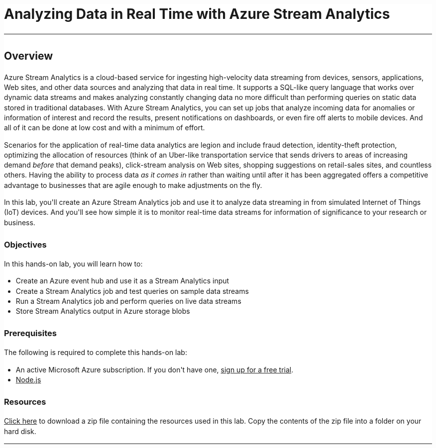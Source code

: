 <a name="HOLTitle"></a>
# Analyzing Data in Real Time with Azure Stream Analytics #

---

<a name="Overview"></a>
## Overview ##

Azure Stream Analytics is a cloud-based service for ingesting high-velocity data streaming from devices, sensors, applications, Web sites, and other data sources and analyzing that data in real time. It supports a SQL-like query language that works over dynamic data streams and makes analyzing constantly changing data no more difficult than performing queries on static data stored in traditional databases. With Azure Stream Analytics, you can set up jobs that analyze incoming data for anomalies or information of interest and record the results, present notifications on dashboards, or even fire off alerts to mobile devices. And all of it can be done at low cost and with a minimum of effort.

Scenarios for the application of real-time data analytics are legion and include fraud detection, identity-theft protection, optimizing the allocation of resources (think of an Uber-like transportation service that sends drivers to areas of increasing demand *before* that demand peaks), click-stream analysis on Web sites, shopping suggestions on retail-sales sites, and countless others. Having the ability to process data *as it comes in* rather than waiting until after it has been aggregated offers a competitive advantage to businesses that are agile enough to make adjustments on the fly.

In this lab, you'll create an Azure Stream Analytics job and use it to analyze data streaming in from simulated Internet of Things (IoT) devices. And you'll see how simple it is to monitor real-time data streams for information of significance to your research or business.

<a name="Objectives"></a>
### Objectives ###

In this hands-on lab, you will learn how to:

- Create an Azure event hub and use it as a Stream Analytics input
- Create a Stream Analytics job and test queries on sample data streams
- Run a Stream Analytics job and perform queries on live data streams
- Store Stream Analytics output in Azure storage blobs

<a name="Prerequisites"></a>
### Prerequisites ###

The following is required to complete this hands-on lab:

- An active Microsoft Azure subscription. If you don't have one, [sign up for a free trial](http://aka.ms/WATK-FreeTrial).
- [Node.js](https://nodejs.org)

<a name="Resources"></a>
### Resources ###

[Click here](https://a4r.blob.core.windows.net/public/stream-analytics-resources.zip) to download a zip file containing the resources used in this lab. Copy the contents of the zip file into a folder on your hard disk.

---